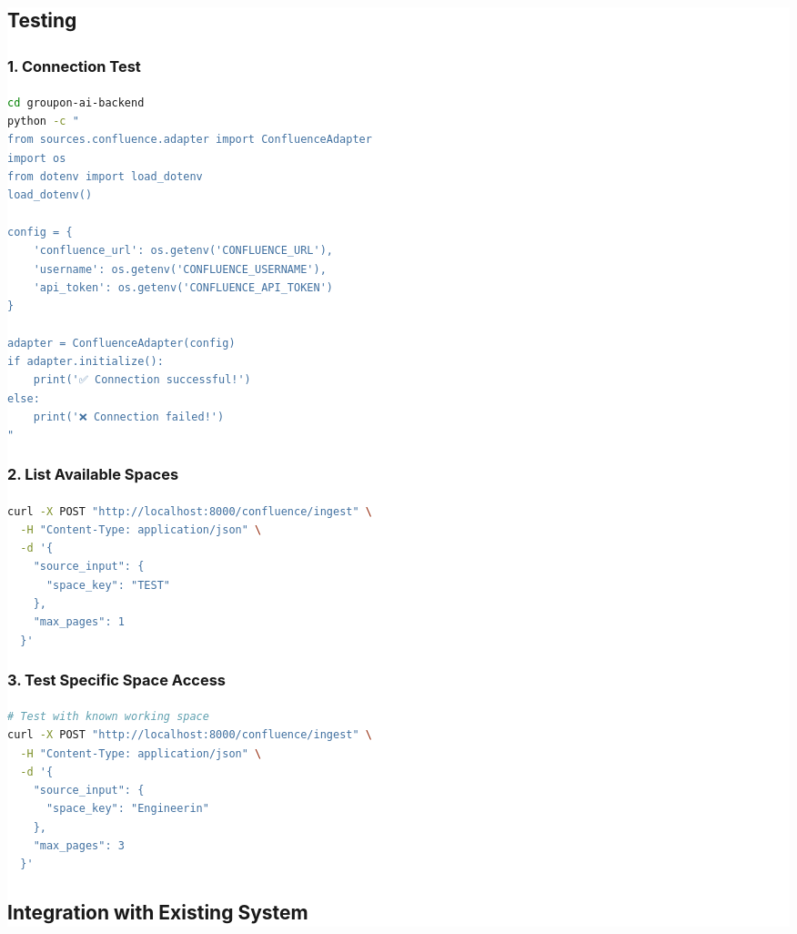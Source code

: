 ## Testing

### 1. Connection Test
```bash
cd groupon-ai-backend
python -c "
from sources.confluence.adapter import ConfluenceAdapter
import os
from dotenv import load_dotenv
load_dotenv()

config = {
    'confluence_url': os.getenv('CONFLUENCE_URL'),
    'username': os.getenv('CONFLUENCE_USERNAME'),
    'api_token': os.getenv('CONFLUENCE_API_TOKEN')
}

adapter = ConfluenceAdapter(config)
if adapter.initialize():
    print('✅ Connection successful!')
else:
    print('❌ Connection failed!')
"
```

### 2. List Available Spaces
```bash
curl -X POST "http://localhost:8000/confluence/ingest" \
  -H "Content-Type: application/json" \
  -d '{
    "source_input": {
      "space_key": "TEST"
    },
    "max_pages": 1
  }'
```

### 3. Test Specific Space Access
```bash
# Test with known working space
curl -X POST "http://localhost:8000/confluence/ingest" \
  -H "Content-Type: application/json" \
  -d '{
    "source_input": {
      "space_key": "Engineerin"
    },
    "max_pages": 3
  }'
```

## Integration with Existing System
